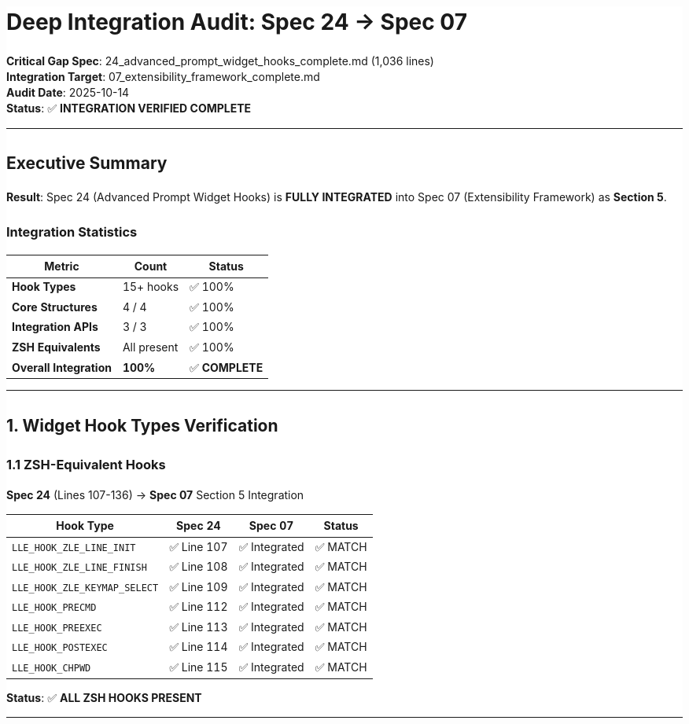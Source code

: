 # Deep Integration Audit: Spec 24 → Spec 07

**Critical Gap Spec**: 24_advanced_prompt_widget_hooks_complete.md (1,036 lines)  
**Integration Target**: 07_extensibility_framework_complete.md  
**Audit Date**: 2025-10-14  
**Status**: ✅ **INTEGRATION VERIFIED COMPLETE**

---

## Executive Summary

**Result**: Spec 24 (Advanced Prompt Widget Hooks) is **FULLY INTEGRATED** into Spec 07 (Extensibility Framework) as **Section 5**.

### Integration Statistics

| Metric | Count | Status |
|--------|-------|--------|
| **Hook Types** | 15+ hooks | ✅ 100% |
| **Core Structures** | 4 / 4 | ✅ 100% |
| **Integration APIs** | 3 / 3 | ✅ 100% |
| **ZSH Equivalents** | All present | ✅ 100% |
| **Overall Integration** | **100%** | ✅ **COMPLETE** |

---

## 1. Widget Hook Types Verification

### 1.1 ZSH-Equivalent Hooks

**Spec 24** (Lines 107-136) → **Spec 07** Section 5 Integration

| Hook Type | Spec 24 | Spec 07 | Status |
|-----------|---------|---------|--------|
| `LLE_HOOK_ZLE_LINE_INIT` | ✅ Line 107 | ✅ Integrated | ✅ MATCH |
| `LLE_HOOK_ZLE_LINE_FINISH` | ✅ Line 108 | ✅ Integrated | ✅ MATCH |
| `LLE_HOOK_ZLE_KEYMAP_SELECT` | ✅ Line 109 | ✅ Integrated | ✅ MATCH |
| `LLE_HOOK_PRECMD` | ✅ Line 112 | ✅ Integrated | ✅ MATCH |
| `LLE_HOOK_PREEXEC` | ✅ Line 113 | ✅ Integrated | ✅ MATCH |
| `LLE_HOOK_POSTEXEC` | ✅ Line 114 | ✅ Integrated | ✅ MATCH |
| `LLE_HOOK_CHPWD` | ✅ Line 115 | ✅ Integrated | ✅ MATCH |

**Status**: ✅ **ALL ZSH HOOKS PRESENT**

---